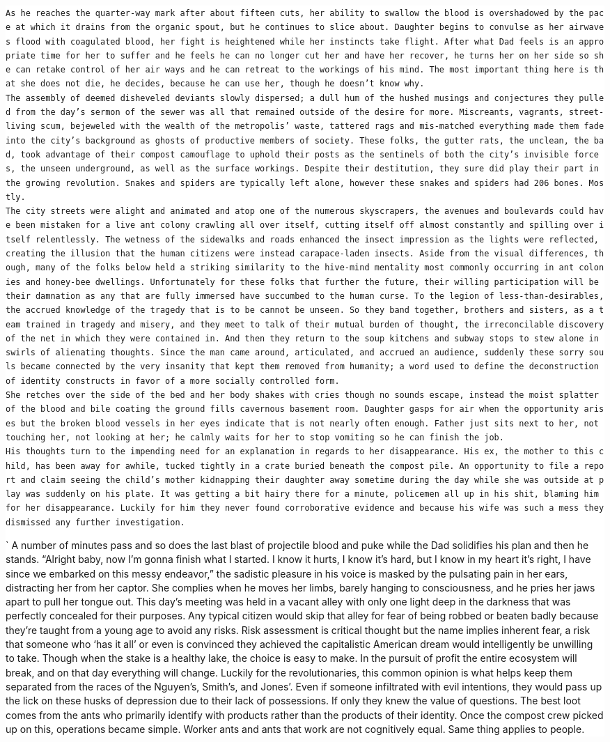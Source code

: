 	As he reaches the quarter-way mark after about fifteen cuts, her ability to swallow the blood is overshadowed by the pace at which it drains from the organic spout, but he continues to slice about. Daughter begins to convulse as her airwaves flood with coagulated blood, her fight is heightened while her instincts take flight. After what Dad feels is an appropriate time for her to suffer and he feels he can no longer cut her and have her recover, he turns her on her side so she can retake control of her air ways and he can retreat to the workings of his mind. The most important thing here is that she does not die, he decides, because he can use her, though he doesn’t know why. 
	The assembly of deemed disheveled deviants slowly dispersed; a dull hum of the hushed musings and conjectures they pulled from the day’s sermon of the sewer was all that remained outside of the desire for more. Miscreants, vagrants, street-living scum, bejeweled with the wealth of the metropolis’ waste, tattered rags and mis-matched everything made them fade into the city’s background as ghosts of productive members of society. These folks, the gutter rats, the unclean, the bad, took advantage of their compost camouflage to uphold their posts as the sentinels of both the city’s invisible forces, the unseen underground, as well as the surface workings. Despite their destitution, they sure did play their part in the growing revolution. Snakes and spiders are typically left alone, however these snakes and spiders had 206 bones. Mostly. 
	The city streets were alight and animated and atop one of the numerous skyscrapers, the avenues and boulevards could have been mistaken for a live ant colony crawling all over itself, cutting itself off almost constantly and spilling over itself relentlessly. The wetness of the sidewalks and roads enhanced the insect impression as the lights were reflected, creating the illusion that the human citizens were instead carapace-laden insects. Aside from the visual differences, though, many of the folks below held a striking similarity to the hive-mind mentality most commonly occurring in ant colonies and honey-bee dwellings. Unfortunately for these folks that further the future, their willing participation will be their damnation as any that are fully immersed have succumbed to the human curse. To the legion of less-than-desirables, the accrued knowledge of the tragedy that is to be cannot be unseen. So they band together, brothers and sisters, as a team trained in tragedy and misery, and they meet to talk of their mutual burden of thought, the irreconcilable discovery of the net in which they were contained in. And then they return to the soup kitchens and subway stops to stew alone in swirls of alienating thoughts. Since the man came around, articulated, and accrued an audience, suddenly these sorry souls became connected by the very insanity that kept them removed from humanity; a word used to define the deconstruction of identity constructs in favor of a more socially controlled form. 
	She retches over the side of the bed and her body shakes with cries though no sounds escape, instead the moist splatter of the blood and bile coating the ground fills cavernous basement room. Daughter gasps for air when the opportunity arises but the broken blood vessels in her eyes indicate that is not nearly often enough. Father just sits next to her, not touching her, not looking at her; he calmly waits for her to stop vomiting so he can finish the job.
	His thoughts turn to the impending need for an explanation in regards to her disappearance. His ex, the mother to this child, has been away for awhile, tucked tightly in a crate buried beneath the compost pile. An opportunity to file a report and claim seeing the child’s mother kidnapping their daughter away sometime during the day while she was outside at play was suddenly on his plate. It was getting a bit hairy there for a minute, policemen all up in his shit, blaming him for her disappearance. Luckily for him they never found corroborative evidence and because his wife was such a mess they dismissed any further investigation.
`	A number of minutes pass and so does the last blast of projectile blood and puke while the Dad solidifies his plan and then he stands. “Alright baby, now I’m gonna finish what I started. I know it hurts, I know it’s hard, but I know in my heart it’s right, I have since we embarked on this messy endeavor,” the sadistic pleasure in his voice is masked by the pulsating pain in her ears, distracting her from her captor. She complies when he moves her limbs, barely hanging to consciousness, and he pries her jaws apart to pull her tongue out.
	This day’s meeting was held in a vacant alley with only one light deep in the darkness that was perfectly concealed for their purposes. Any typical citizen would skip that alley for fear of being robbed or beaten badly because they’re taught from a young age to avoid any risks. Risk assessment is critical thought but the name implies inherent fear, a risk that someone who ‘has it all’ or even is convinced they achieved the capitalistic American dream would intelligently be unwilling to take. Though when the stake is a healthy lake, the choice is easy to make. In the pursuit of profit the entire ecosystem will break, and on that day everything will change.
	Luckily for the revolutionaries, this common opinion is what helps keep them separated from the races of the Nguyen’s, Smith’s, and Jones’. Even if someone infiltrated with evil intentions, they would pass up the lick on these husks of depression due to their lack of possessions. If only they knew the value of questions. The best loot comes from the ants who primarily identify with products rather than the products of their identity. Once the compost crew picked up on this, operations became simple. Worker ants and ants that work are not cognitively equal. Same thing applies to people. 